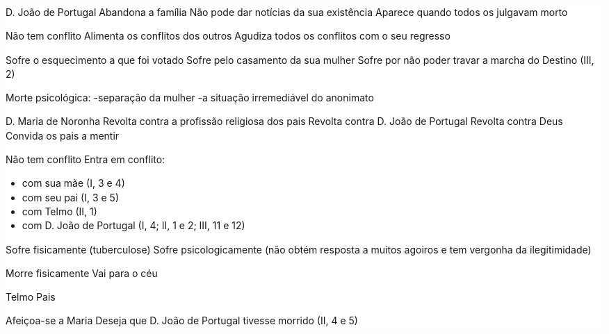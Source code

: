 D. João de
Portugal
Abandona a família
Não pode dar notícias da sua
existência
Aparece quando todos os
julgavam morto

Não tem conflito
Alimenta os conflitos dos outros
Agudiza todos os conflitos com o
seu regresso

Sofre o esquecimento a que foi
votado
Sofre pelo casamento da sua
mulher
Sofre por não poder travar a
marcha do Destino (III, 2)

Morte psicológica:
-separação da mulher
-a situação irremediável
do anonimato

D. Maria de
Noronha
Revolta contra a profissão
religiosa dos pais
Revolta contra D. João de
Portugal
Revolta contra Deus
Convida os pais a mentir

Não tem conflito
Entra em conflito:
- com sua mãe (I, 3 e 4)
- com seu pai (I, 3 e 5)
- com Telmo (II, 1)
- com D. João de Portugal (I, 4; II,
1 e 2; III, 11 e 12)

Sofre fisicamente (tuberculose)
Sofre psicologicamente (não
obtém resposta a muitos agoiros e
tem vergonha da ilegitimidade)

Morre fisicamente
Vai para o céu

Telmo Pais

Afeiçoa-se a Maria
Deseja que D. João de
Portugal tivesse morrido (II,
4 e 5)

